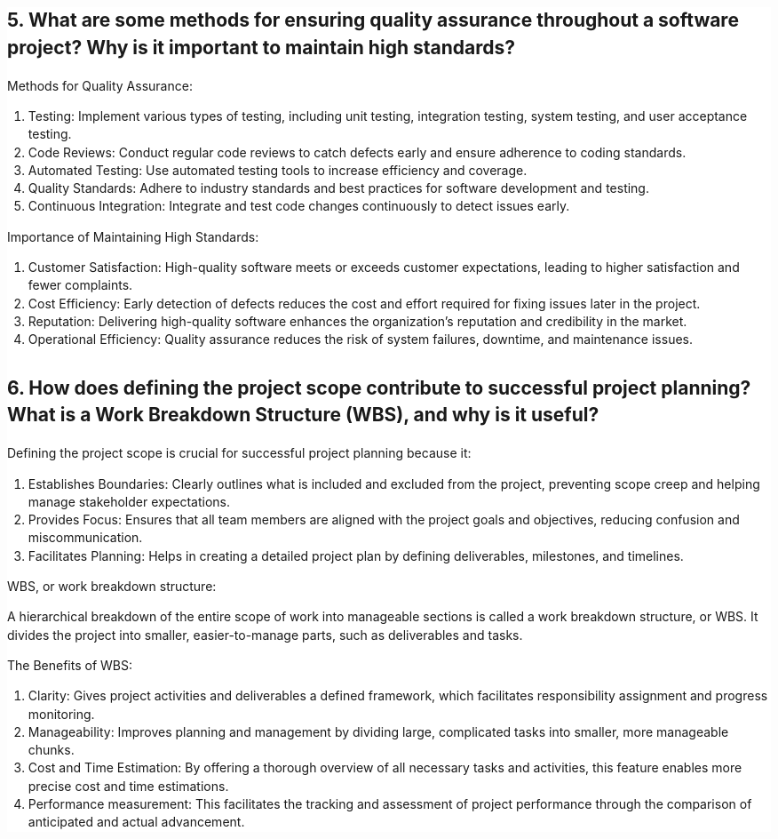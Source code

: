 ## 5. What are some methods for ensuring quality assurance throughout a software project? Why is it important to maintain high standards?

Methods for Quality Assurance:

1. Testing: Implement various types of testing, including unit testing, integration testing, system testing, and user acceptance testing.
2. Code Reviews: Conduct regular code reviews to catch defects early and ensure adherence to coding standards.
3. Automated Testing: Use automated testing tools to increase efficiency and coverage.
4. Quality Standards: Adhere to industry standards and best practices for software development and testing.
5. Continuous Integration: Integrate and test code changes continuously to detect issues early.

Importance of Maintaining High Standards:

1. Customer Satisfaction: High-quality software meets or exceeds customer expectations, leading to higher satisfaction and fewer complaints.
2. Cost Efficiency: Early detection of defects reduces the cost and effort required for fixing issues later in the project.
3. Reputation: Delivering high-quality software enhances the organization’s reputation and credibility in the market.
4. Operational Efficiency: Quality assurance reduces the risk of system failures, downtime, and maintenance issues.
## 6. How does defining the project scope contribute to successful project planning? What is a Work Breakdown Structure (WBS), and why is it useful?

Defining the project scope is crucial for successful project planning because it:

1. Establishes Boundaries: Clearly outlines what is included and excluded from the project, preventing scope creep and helping manage stakeholder expectations.
2. Provides Focus: Ensures that all team members are aligned with the project goals and objectives, reducing confusion and miscommunication.
3. Facilitates Planning: Helps in creating a detailed project plan by defining deliverables, milestones, and timelines.

WBS, or work breakdown structure:

A hierarchical breakdown of the entire scope of work into manageable sections is called a work breakdown structure, or WBS. It divides the project into smaller, easier-to-manage parts, such as deliverables and tasks.

The Benefits of WBS:

1. Clarity: Gives project activities and deliverables a defined framework, which facilitates responsibility assignment and progress monitoring.
2. Manageability: Improves planning and management by dividing large, complicated tasks into smaller, more manageable chunks.
3. Cost and Time Estimation: By offering a thorough overview of all necessary tasks and activities, this feature enables more precise cost and time estimations.
4. Performance measurement: This facilitates the tracking and assessment of project performance through the comparison of anticipated and actual advancement.
